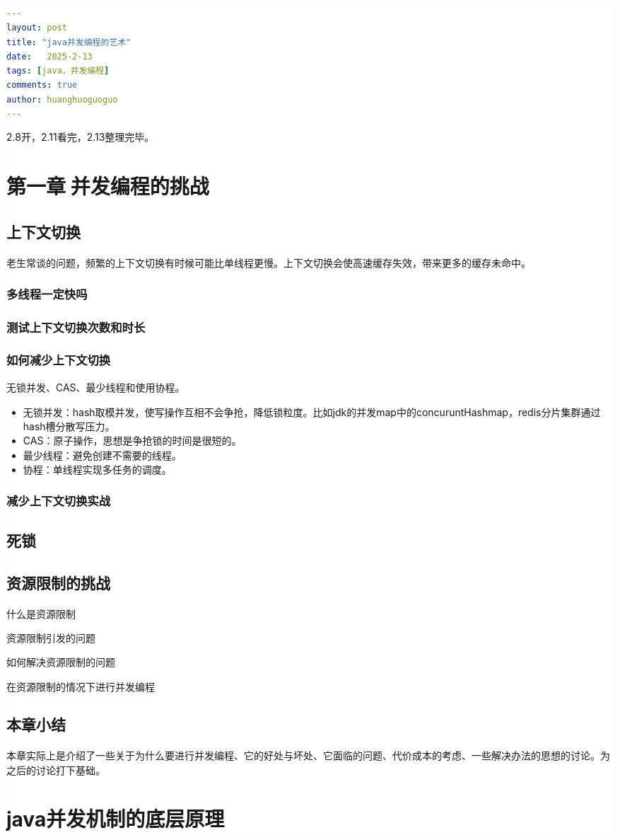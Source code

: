 ```yaml
---
layout: post
title: "java并发编程的艺术"
date:   2025-2-13
tags: [java，并发编程]
comments: true
author: huanghuoguoguo
---
```


2.8开，2.11看完，2.13整理完毕。

# 第一章 并发编程的挑战

## 上下文切换

老生常谈的问题，频繁的上下文切换有时候可能比单线程更慢。上下文切换会使高速缓存失效，带来更多的缓存未命中。

### 多线程一定快吗

### 测试上下文切换次数和时长

### 如何减少上下文切换

无锁并发、CAS、最少线程和使用协程。

- 无锁并发：hash取模并发，使写操作互相不会争抢，降低锁粒度。比如jdk的并发map中的concuruntHashmap，redis分片集群通过hash槽分散写压力。
- CAS：原子操作，思想是争抢锁的时间是很短的。
- 最少线程：避免创建不需要的线程。
- 协程：单线程实现多任务的调度。

### 减少上下文切换实战

## 死锁

## 资源限制的挑战

什么是资源限制

资源限制引发的问题

如何解决资源限制的问题

在资源限制的情况下进行并发编程

## 本章小结

本章实际上是介绍了一些关于为什么要进行并发编程、它的好处与坏处、它面临的问题、代价成本的考虑、一些解决办法的思想的讨论。为之后的讨论打下基础。

# java并发机制的底层原理
